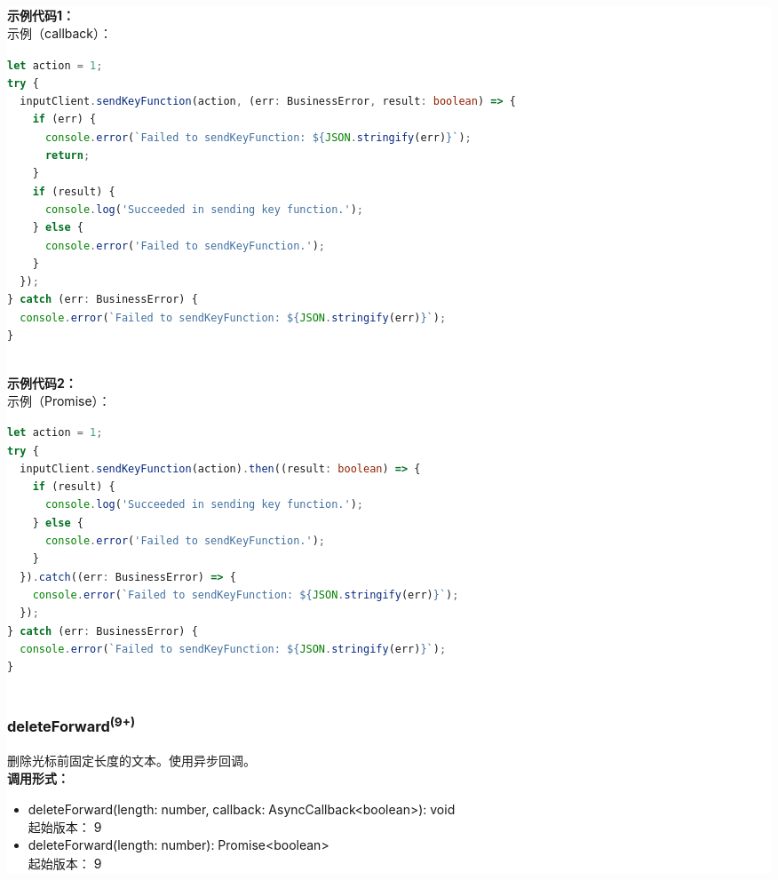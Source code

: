  **示例代码1：**   
示例（callback）：  
  
```ts    
let action = 1;  
try {  
  inputClient.sendKeyFunction(action, (err: BusinessError, result: boolean) => {  
    if (err) {  
      console.error(`Failed to sendKeyFunction: ${JSON.stringify(err)}`);  
      return;  
    }  
    if (result) {  
      console.log('Succeeded in sending key function.');  
    } else {  
      console.error('Failed to sendKeyFunction.');  
    }  
  });  
} catch (err: BusinessError) {  
  console.error(`Failed to sendKeyFunction: ${JSON.stringify(err)}`);  
}  
    
```    
  
    
 **示例代码2：**   
示例（Promise）：  
  
```ts    
let action = 1;  
try {  
  inputClient.sendKeyFunction(action).then((result: boolean) => {  
    if (result) {  
      console.log('Succeeded in sending key function.');  
    } else {  
      console.error('Failed to sendKeyFunction.');  
    }  
  }).catch((err: BusinessError) => {  
    console.error(`Failed to sendKeyFunction: ${JSON.stringify(err)}`);  
  });  
} catch (err: BusinessError) {  
  console.error(`Failed to sendKeyFunction: ${JSON.stringify(err)}`);  
}  
    
```    
  
    
### deleteForward<sup>(9+)</sup>    
删除光标前固定长度的文本。使用异步回调。  
 **调用形式：**     
    
- deleteForward(length: number, callback: AsyncCallback\<boolean>): void    
起始版本： 9    
- deleteForward(length: number): Promise\<boolean>    
起始版本： 9  
  